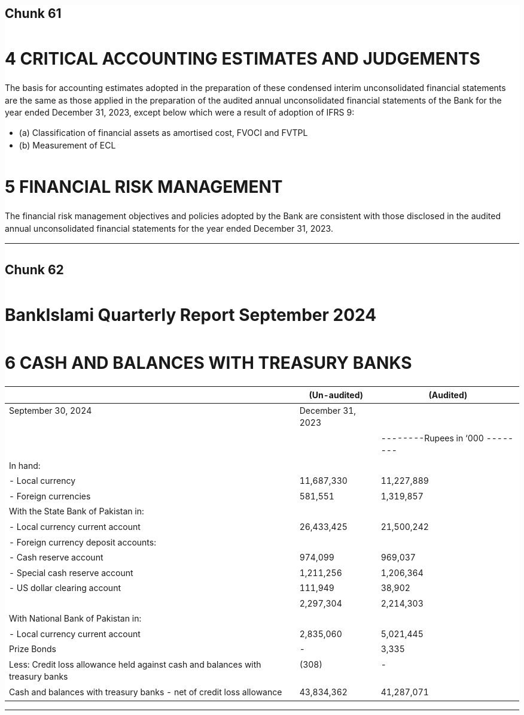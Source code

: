 ## Chunk 61

# 4 CRITICAL ACCOUNTING ESTIMATES AND JUDGEMENTS

The basis for accounting estimates adopted in the preparation of these condensed interim unconsolidated financial statements are the same as those applied in the preparation of the audited annual unconsolidated financial statements of the Bank for the year ended December 31, 2023, except below which were a result of adoption of IFRS 9:

- (a) Classification of financial assets as amortised cost, FVOCI and FVTPL
- (b) Measurement of ECL

# 5 FINANCIAL RISK MANAGEMENT

The financial risk management objectives and policies adopted by the Bank are consistent with those disclosed in the audited annual unconsolidated financial statements for the year ended December 31, 2023.

---

## Chunk 62

# BankIslami Quarterly Report September 2024

# 6 CASH AND BALANCES WITH TREASURY BANKS

| |(Un-audited)|(Audited)|
|---|---|---|
|September 30, 2024|December 31, 2023| |
| | |--------Rupees in ‘000 --------|
|In hand:| | |
|- Local currency|11,687,330|11,227,889|
|- Foreign currencies|581,551|1,319,857|
|With the State Bank of Pakistan in:| | |
|- Local currency current account|26,433,425|21,500,242|
|- Foreign currency deposit accounts:| | |
|- Cash reserve account|974,099|969,037|
|- Special cash reserve account|1,211,256|1,206,364|
|- US dollar clearing account|111,949|38,902|
| |2,297,304|2,214,303|
|With National Bank of Pakistan in:| | |
|- Local currency current account|2,835,060|5,021,445|
|Prize Bonds|-|3,335|
|Less: Credit loss allowance held against cash and balances with treasury banks|(308)|-|
|Cash and balances with treasury banks - net of credit loss allowance|43,834,362|41,287,071|

---